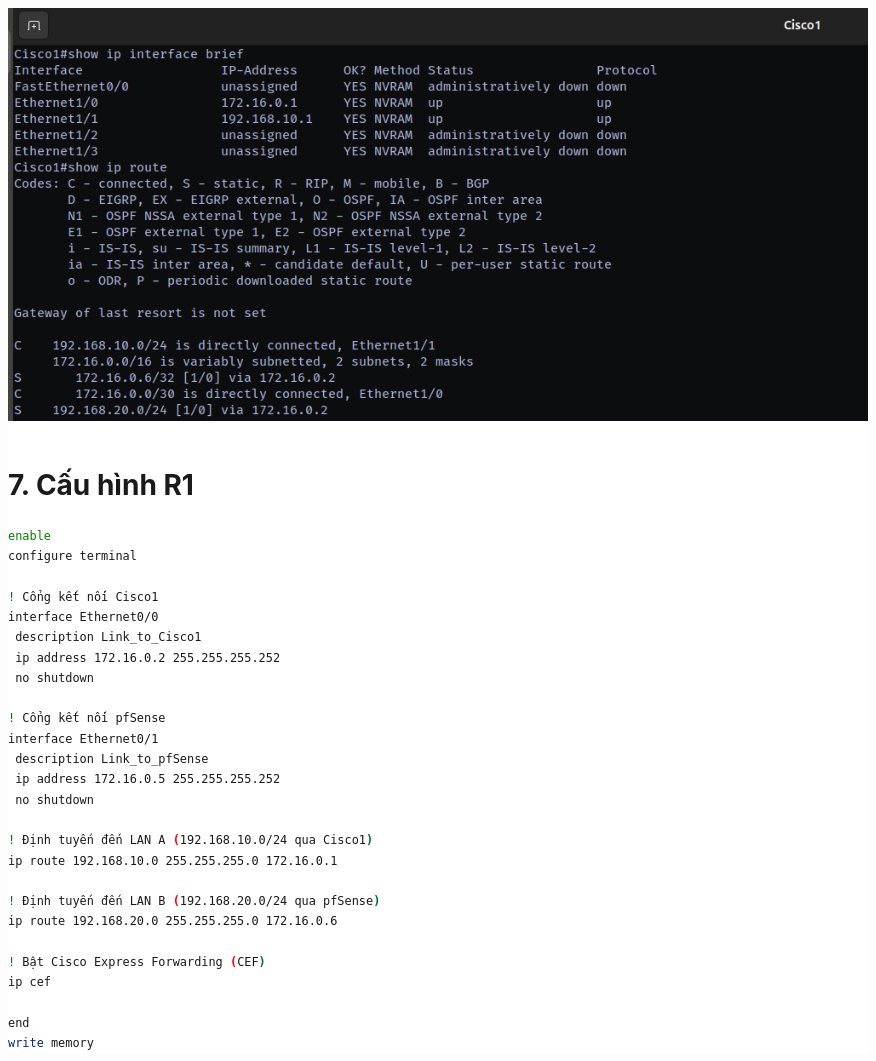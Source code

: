 ![Cisco](./img/Lab_4_Report_Imgs/Cisco_1.png)

# 7. Cấu hình R1

```bash
enable
configure terminal

! Cổng kết nối Cisco1
interface Ethernet0/0
 description Link_to_Cisco1
 ip address 172.16.0.2 255.255.255.252
 no shutdown

! Cổng kết nối pfSense
interface Ethernet0/1
 description Link_to_pfSense
 ip address 172.16.0.5 255.255.255.252
 no shutdown

! Định tuyến đến LAN A (192.168.10.0/24 qua Cisco1)
ip route 192.168.10.0 255.255.255.0 172.16.0.1

! Định tuyến đến LAN B (192.168.20.0/24 qua pfSense)
ip route 192.168.20.0 255.255.255.0 172.16.0.6

! Bật Cisco Express Forwarding (CEF)
ip cef

end
write memory
```
